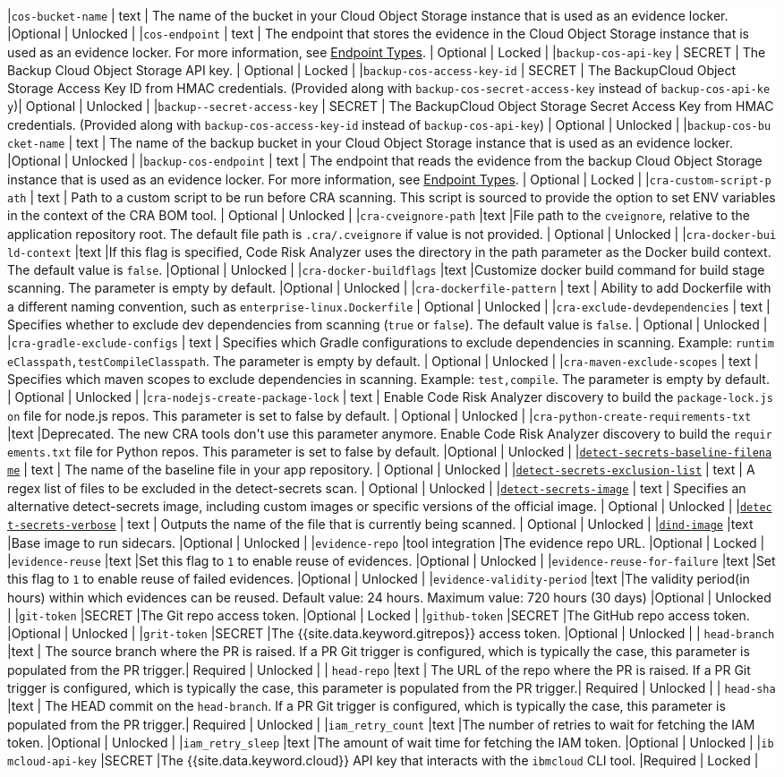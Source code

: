 |`cos-bucket-name`		| text		| The name of the bucket in your Cloud Object Storage instance that is used as an evidence locker.	|Optional			| Unlocked |
|`cos-endpoint`		| text		| The endpoint that stores the evidence in the Cloud Object Storage instance that is used as an evidence locker. For more information, see [Endpoint Types](/docs/cloud-object-storage?topic=cloud-object-storage-endpoints#advanced-endpoint-types). | Optional			| Locked |
|`backup-cos-api-key`		| SECRET		| The Backup Cloud Object Storage API key.	| Optional			| Locked |
|`backup-cos-access-key-id` | SECRET | The BackupCloud Object Storage Access Key ID from HMAC credentials. (Provided along with `backup-cos-secret-access-key` instead of `backup-cos-api-key`)| Optional | Unlocked |
|`backup--secret-access-key` | SECRET | The BackupCloud Object Storage Secret Access Key from HMAC credentials. (Provided along with `backup-cos-access-key-id` instead of `backup-cos-api-key`) | Optional | Unlocked |
|`backup-cos-bucket-name`		| text		| The name of the backup bucket in your Cloud Object Storage instance that is used as an evidence locker.	|Optional			| Unlocked |
|`backup-cos-endpoint`		| text		| The endpoint that reads the evidence from the backup Cloud Object Storage instance that is used as an evidence locker. For more information, see [Endpoint Types](/docs/cloud-object-storage?topic=cloud-object-storage-endpoints#advanced-endpoint-types). | Optional			| Locked |
|`cra-custom-script-path`  | text   | Path to a custom script to be run before CRA scanning. This script is sourced to provide the option to set ENV variables in the context of the CRA BOM tool. | Optional | Unlocked |
|`cra-cveignore-path`  |text   |File path to the `cveignore`, relative to the application repository root. The default file path is `.cra/.cveignore` if value is not provided.   | Optional    | Unlocked |
|`cra-docker-build-context`     |text   |If this flag is specified, Code Risk Analyzer uses the directory in the path parameter as the Docker build context. The default value is `false`. |Optional | Unlocked |
|`cra-docker-buildflags`  |text  |Customize docker build command for build stage scanning. The parameter is empty by default.    |Optional    | Unlocked |
|`cra-dockerfile-pattern`             | text   | Ability to add Dockerfile with a different naming convention, such as `enterprise-linux.Dockerfile` | Optional | Unlocked |
|`cra-exclude-devdependencies`		| text		| Specifies whether to exclude dev dependencies from scanning (`true` or `false`). The default value is `false`.	| Optional			| Unlocked |
|`cra-gradle-exclude-configs`     | text   | Specifies which Gradle configurations to exclude dependencies in scanning. Example: `runtimeClasspath,testCompileClasspath`. The parameter is empty by default.   | Optional   | Unlocked |
|`cra-maven-exclude-scopes`       | text   | Specifies which maven scopes to exclude dependencies in scanning. Example: `test,compile`. The parameter is empty by default.  | Optional   | Unlocked |
|`cra-nodejs-create-package-lock`		| text		| Enable Code Risk Analyzer discovery to build the `package-lock.json` file for node.js repos. This parameter is set to false by default.	| Optional			| Unlocked |
|`cra-python-create-requirements-txt`		|text		|Deprecated. The new CRA tools don't use this parameter anymore. Enable Code Risk Analyzer discovery to build the `requirements.txt` file for Python repos. This parameter is set to false by default.	|Optional			| Unlocked |
|[`detect-secrets-baseline-filename`](#detect-secrets-baseline-filename) | text | The name of the baseline file in your app repository. | Optional | Unlocked |
|[`detect-secrets-exclusion-list`](#detect-secrets-exclusion-list) | text | A regex list of files to be excluded in the detect-secrets scan. | Optional | Unlocked |
|[`detect-secrets-image`](#detect-secrets-image) | text | Specifies an alternative detect-secrets image, including custom images or specific versions of the official image. | Optional | Unlocked |
|[`detect-secrets-verbose`](#detect-secrets-verbose) | text | Outputs the name of the file that is currently being scanned. | Optional | Unlocked |
|[`dind-image`](#dind-image)		|text		|Base image to run sidecars.	|Optional			| Unlocked |
|`evidence-repo`		|tool integration		|The evidence repo URL.	|Optional			| Locked |
|`evidence-reuse`		|text		|Set this flag to `1` to enable reuse of evidences. |Optional | Unlocked |
|`evidence-reuse-for-failure`		|text		|Set this flag to `1` to enable reuse of failed evidences. |Optional | Unlocked |
|`evidence-validity-period`		|text		|The validity period(in hours) within which evidences can be reused. Default value: 24 hours. Maximum value: 720 hours (30 days) |Optional | Unlocked |
|`git-token`		|SECRET		|The Git repo access token.	|Optional			| Locked |
|`github-token`		|SECRET		|The GitHub repo access token.	|Optional			| Unlocked |
|`grit-token`		|SECRET		|The {{site.data.keyword.gitrepos}} access token.	|Optional			| Unlocked |
| `head-branch` |text | The source branch where the PR is raised. If a PR Git trigger is configured, which is typically the case, this parameter is populated from the PR trigger.| Required  | Unlocked |
| `head-repo` |text | The URL of the repo where the PR is raised. If a PR Git trigger is configured, which is typically the case, this parameter is populated from the PR trigger.| Required  | Unlocked |
| `head-sha` |text | The HEAD commit on the `head-branch`. If a PR Git trigger is configured, which is typically the case, this parameter is populated from the PR trigger.| Required  | Unlocked |
|`iam_retry_count`		|text		|The number of retries to wait for fetching the IAM token.	|Optional			| Unlocked |
|`iam_retry_sleep`		|text		|The amount of wait time for fetching the IAM token.	|Optional			| Unlocked |
|`ibmcloud-api-key`		|SECRET		|The {{site.data.keyword.cloud}} API key that interacts with the `ibmcloud` CLI tool.	|Required			| Locked |